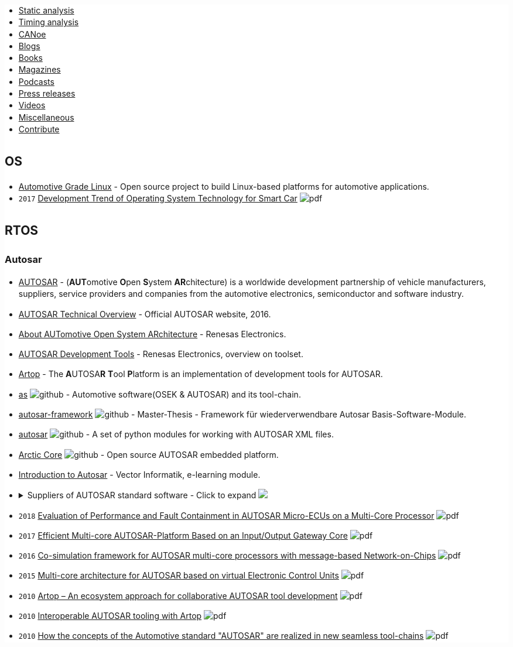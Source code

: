   - [Static analysis](#static-analysis)
  - [Timing analysis](#timing-analysis)
  - [CANoe](#canoe)
- [Blogs](#blogs)
- [Books](#books)
- [Magazines](#magazines)
- [Podcasts](#podcasts)
- [Press releases](#press-releases)
- [Videos](#videos)
- [Miscellaneous](#miscellaneous)
- [Contribute](#contribute)


## OS
- [Automotive Grade Linux](https://www.automotivelinux.org/) - Open source project to build Linux-based platforms for automotive applications.
- `2017` [Development Trend of Operating System Technology for Smart Car](https://www.ijrter.com/papers/volume-3/issue-1/development-trend-of-operating-system-technology.pdf) ![pdf]

## RTOS
### Autosar

- [AUTOSAR](https://www.autosar.org/) - (**AUT**omotive **O**pen **S**ystem **AR**chitecture) is a worldwide development partnership of vehicle manufacturers, suppliers, service providers and companies from the automotive electronics, semiconductor and software industry.
- [AUTOSAR Technical Overview](https://web.archive.org/web/20161201222022/http://www.autosar.org/about/technical-overview/) - Official AUTOSAR website, 2016.
- [About AUTomotive Open System ARchitecture](https://www.renesas.com/us/en/solutions/automotive/technology/autosar.html) - Renesas Electronics.
- [AUTOSAR Development Tools](https://www.renesas.com/us/en/solutions/automotive/manual-softtools.html) - Renesas Electronics, overview on toolset.
- [Artop](https://www.artop.org/) - The **A**UTOSA**R** **T**ool **P**latform is an implementation of development tools for AUTOSAR.

- [as](https://github.com/autoas/as) ![github] - Automotive software(OSEK & AUTOSAR) and its tool-chain.
- [autosar-framework](https://github.com/myGiter/autosar-framework) ![github] - Master-Thesis - Framework für wiederverwendbare Autosar Basis-Software-Module.
- [autosar](https://github.com/cogu/autosar) ![github] - A set of python modules for working with AUTOSAR XML files.
- [Arctic Core](https://github.com/Depthkernelcore/Arccore) ![github] - Open source AUTOSAR embedded platform.
- [Introduction to Autosar](https://elearning.vector.com/mod/page/view.php?id=437) - Vector Informatik, e-learning module.
- <details><summary>Suppliers of AUTOSAR standard software - Click to expand <img src="media/icons/warning.png" height="18"/>
  </summary></details>

- `2018` [Evaluation of Performance and Fault Containment in AUTOSAR Micro-ECUs on a Multi-Core Processor](https://networked-embedded.de/paper/urbina-mcsoc-2018.pdf) ![pdf]
- `2017` [Efficient Multi-core AUTOSAR-Platform Based on an Input/Output Gateway Core](https://networked-embedded.de/paper/urbina-pdp-2017.pdf) ![pdf]
- `2016` [Co-simulation framework for AUTOSAR multi-core processors with message-based Network-on-Chips](https://networked-embedded.de/paper/urbina-indin-2016.pdf) ![pdf]
- `2015` [Multi-core architecture for AUTOSAR based on virtual Electronic Control Units](https://networked-embedded.de/paper/urbina-etfa-2015.pdf) ![pdf]
- `2010` [Artop – An ecosystem approach for collaborative AUTOSAR tool development](https://hal.archives-ouvertes.fr/hal-02267845/document) ![pdf]
- `2010` [Interoperable AUTOSAR tooling with Artop](https://pdfs.semanticscholar.org/aef4/8c42d5252dbacb0aebd4491bb866289b8013.pdf?_ga=2.52826860.519889738.1591091523-1154219747.1586112696) ![pdf]
- `2010` [How the concepts of the Automotive standard "AUTOSAR" are realized in new seamless tool-chains](http://web1.see.asso.fr/erts2010/Site/0ANDGY78/Fichier/PAPIERS%20ERTS%202010/ERTS2010_0002_final.pdf) ![pdf]

[video]: media/icons/video.png 'video'
[awesome]: media/icons/awesome.png 'awesome'
[book]: media/icons/book.png 'book'
[github]: media/icons/github.png 'github'
[pdf]: media/icons/pdf.png 'pdf'
[podcast]: media/icons/podcast.png 'podcast'
[search]: media/icons/search.png 'search'
[stackoverflow]: media/icons/stackoverflow.png 'stackoverflow'
[student]: media/icons/student.png 'student'
[warning]: media/icons/warning.png 'warning'